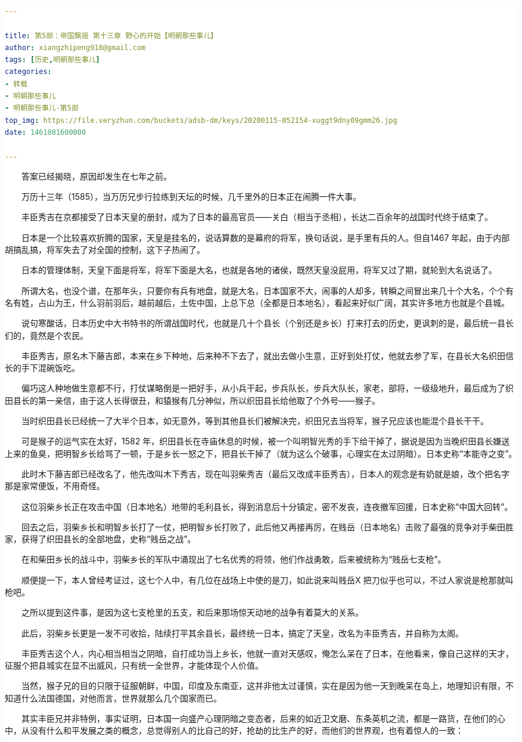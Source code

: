 ```yaml
---

title: 第5部：帝国飘摇 第十三章 野心的开始【明朝那些事儿】
author: xiangzhipeng918@gmail.com
tags: [历史,明朝那些事儿]
categories:
- 转载
- 明朝那些事儿
- 明朝那些事儿-第5部
top_img: https://file.veryzhun.com/buckets/adsb-dm/keys/20200115-052154-xuggt9dny09gmm26.jpg
date: 1461081600000

---
```


    
　　答案已经揭晓，原因却发生在七年之前。
            
　　万历十三年（1585），当万历兄步行拉练到天坛的时候，几千里外的日本正在闹腾一件大事。
            
　　丰臣秀吉在京都接受了日本天皇的册封，成为了日本的最高官员——关白（相当于丞相），长达二百余年的战国时代终于结束了。
            
　　日本是一个比较喜欢折腾的国家，天皇是挂名的，说话算数的是幕府的将军，换句话说，是手里有兵的人。但自1467 年起，由于内部胡搞乱搞，将军失去了对全国的控制，这下子热闹了。
            
　　日本的管理体制，天皇下面是将军，将军下面是大名，也就是各地的诸侯，既然天皇没屁用，将军又过了期，就轮到大名说话了。
            
　　所谓大名，也没个谱，在那年头，只要你有兵有地盘，就是大名，日本国家不大，闹事的人却多，转瞬之间冒出来几十个大名，个个有名有姓，占山为王，什么羽前羽后，越前越后，土佐中国，上总下总（全都是日本地名），看起来好似广阔，其实许多地方也就是个县城。
            
　　说句寒酸话，日本历史中大书特书的所谓战国时代，也就是几十个县长（个别还是乡长）打来打去的历史，更讽刺的是，最后统一县长们的，竟然是个农民。
            
　　丰臣秀吉，原名木下藤吉郎，本来在乡下种地，后来种不下去了，就出去做小生意，正好到处打仗，他就去参了军，在县长大名织田信长的手下混碗饭吃。
            
　　偏巧这人种地做生意都不行，打仗谋略倒是一把好手，从小兵干起，步兵队长，步兵大队长，家老，部将，一级级地升，最后成为了织田县长的第一亲信，由于这人长得很丑，和猿猴有几分神似，所以织田县长给他取了个外号——猴子。
            
　　当时织田县长已经统一了大半个日本，如无意外，等到其他县长们被解决完，织田兄去当将军，猴子兄应该也能混个县长干干。
            
　　可是猴子的运气实在太好，1582 年，织田县长在寺庙休息的时候，被一个叫明智光秀的手下给干掉了，据说是因为当晚织田县长嫌送上来的鱼臭，把明智乡长给骂了一顿，于是乡长一怒之下，把县长干掉了（就为这么个破事，心理实在太过阴暗）。日本史称“本能寺之变”。
            
　　此时木下藤吉郎已经改名了，他先改叫木下秀吉，现在叫羽柴秀吉（最后又改成丰臣秀吉），日本人的观念是有奶就是娘，改个把名字那是家常便饭，不用奇怪。
            
　　这位羽柴乡长正在攻击中国（日本地名）地带的毛利县长，得到消息后十分镇定，密不发丧，连夜撤军回援，日本史称“中国大回转”。
            
　　回去之后，羽柴乡长和明智乡长打了一仗，把明智乡长打败了，此后他又再接再厉，在贱岳（日本地名）击败了最强的竞争对手柴田胜家，获得了织田县长的全部地盘，史称“贱岳之战”。
            
　　在和柴田乡长的战斗中，羽柴乡长的军队中涌现出了七名优秀的将领，他们作战勇敢，后来被统称为“贱岳七支枪”。
            
　　顺便提一下，本人曾经考证过，这七个人中，有几位在战场上中使的是刀，如此说来叫贱岳X 把刀似乎也可以，不过人家说是枪那就叫枪吧。
            
　　之所以提到这件事，是因为这七支枪里的五支，和后来那场惊天动地的战争有着莫大的关系。
            
　　此后，羽柴乡长更是一发不可收拾，陆续打平其余县长，最终统一日本，搞定了天皇，改名为丰臣秀吉，并自称为太阁。
            
　　丰臣秀吉这个人，内心相当相当之阴暗，自打成功当上乡长，他就一直对天感叹，俺怎么呆在了日本，在他看来，像自己这样的天才，征服个把县城实在显不出威风，只有统一全世界，才能体现个人价值。
            
　　当然，猴子兄的目的只限于征服朝鲜，中国，印度及东南亚，这并非他太过谨慎，实在是因为他一天到晚呆在岛上，地理知识有限，不知道什么法国德国，对他而言，世界就那么几个国家而已。
            
　　其实丰臣兄并非特例，事实证明，日本国一向盛产心理阴暗之变态者，后来的如近卫文磨、东条英机之流，都是一路货，在他们的心中，从没有什么和平发展之类的概念，总觉得别人的比自己的好，抢劫的比生产的好，而他们的世界观，也有着惊人的一致：
            